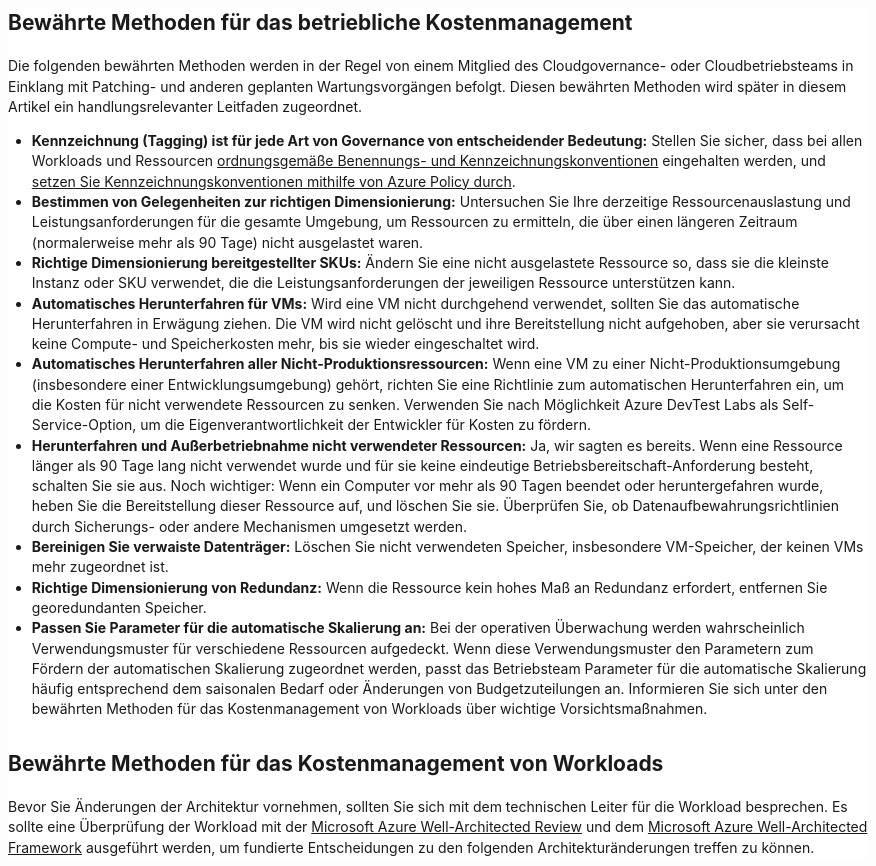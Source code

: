 ## <a name="operational-cost-management-best-practices"></a>Bewährte Methoden für das betriebliche Kostenmanagement

Die folgenden bewährten Methoden werden in der Regel von einem Mitglied des Cloudgovernance- oder Cloudbetriebsteams in Einklang mit Patching- und anderen geplanten Wartungsvorgängen befolgt. Diesen bewährten Methoden wird später in diesem Artikel ein handlungsrelevanter Leitfaden zugeordnet.

- **Kennzeichnung (Tagging) ist für jede Art von Governance von entscheidender Bedeutung:** Stellen Sie sicher, dass bei allen Workloads und Ressourcen [ordnungsgemäße Benennungs- und Kennzeichnungskonventionen](../../ready/azure-best-practices/naming-and-tagging.md) eingehalten werden, und [setzen Sie Kennzeichnungskonventionen mithilfe von Azure Policy durch](https://docs.microsoft.com/azure/governance/policy/tutorials/govern-tags).
- **Bestimmen von Gelegenheiten zur richtigen Dimensionierung:** Untersuchen Sie Ihre derzeitige Ressourcenauslastung und Leistungsanforderungen für die gesamte Umgebung, um Ressourcen zu ermitteln, die über einen längeren Zeitraum (normalerweise mehr als 90 Tage) nicht ausgelastet waren.
- **Richtige Dimensionierung bereitgestellter SKUs:** Ändern Sie eine nicht ausgelastete Ressource so, dass sie die kleinste Instanz oder SKU verwendet, die die Leistungsanforderungen der jeweiligen Ressource unterstützen kann.
- **Automatisches Herunterfahren für VMs:** Wird eine VM nicht durchgehend verwendet, sollten Sie das automatische Herunterfahren in Erwägung ziehen. Die VM wird nicht gelöscht und ihre Bereitstellung nicht aufgehoben, aber sie verursacht keine Compute- und Speicherkosten mehr, bis sie wieder eingeschaltet wird.
- **Automatisches Herunterfahren aller Nicht-Produktionsressourcen:** Wenn eine VM zu einer Nicht-Produktionsumgebung (insbesondere einer Entwicklungsumgebung) gehört, richten Sie eine Richtlinie zum automatischen Herunterfahren ein, um die Kosten für nicht verwendete Ressourcen zu senken. Verwenden Sie nach Möglichkeit Azure DevTest Labs als Self-Service-Option, um die Eigenverantwortlichkeit der Entwickler für Kosten zu fördern.
- **Herunterfahren und Außerbetriebnahme nicht verwendeter Ressourcen:** Ja, wir sagten es bereits. Wenn eine Ressource länger als 90 Tage lang nicht verwendet wurde und für sie keine eindeutige Betriebsbereitschaft-Anforderung besteht, schalten Sie sie aus. Noch wichtiger: Wenn ein Computer vor mehr als 90 Tagen beendet oder heruntergefahren wurde, heben Sie die Bereitstellung dieser Ressource auf, und löschen Sie sie. Überprüfen Sie, ob Datenaufbewahrungsrichtlinien durch Sicherungs- oder andere Mechanismen umgesetzt werden.
- **Bereinigen Sie verwaiste Datenträger:** Löschen Sie nicht verwendeten Speicher, insbesondere VM-Speicher, der keinen VMs mehr zugeordnet ist.
- **Richtige Dimensionierung von Redundanz:** Wenn die Ressource kein hohes Maß an Redundanz erfordert, entfernen Sie georedundanten Speicher.
- **Passen Sie Parameter für die automatische Skalierung an:** Bei der operativen Überwachung werden wahrscheinlich Verwendungsmuster für verschiedene Ressourcen aufgedeckt. Wenn diese Verwendungsmuster den Parametern zum Fördern der automatischen Skalierung zugeordnet werden, passt das Betriebsteam Parameter für die automatische Skalierung häufig entsprechend dem saisonalen Bedarf oder Änderungen von Budgetzuteilungen an. Informieren Sie sich unter den bewährten Methoden für das Kostenmanagement von Workloads über wichtige Vorsichtsmaßnahmen.

## <a name="workload-cost-management-best-practices"></a>Bewährte Methoden für das Kostenmanagement von Workloads

Bevor Sie Änderungen der Architektur vornehmen, sollten Sie sich mit dem technischen Leiter für die Workload besprechen. Es sollte eine Überprüfung der Workload mit der [Microsoft Azure Well-Architected Review](https://docs.microsoft.com/assessments/?id=azure-architecture-review) und dem [Microsoft Azure Well-Architected Framework](https://docs.microsoft.com/azure/architecture/framework) ausgeführt werden, um fundierte Entscheidungen zu den folgenden Architekturänderungen treffen zu können.
